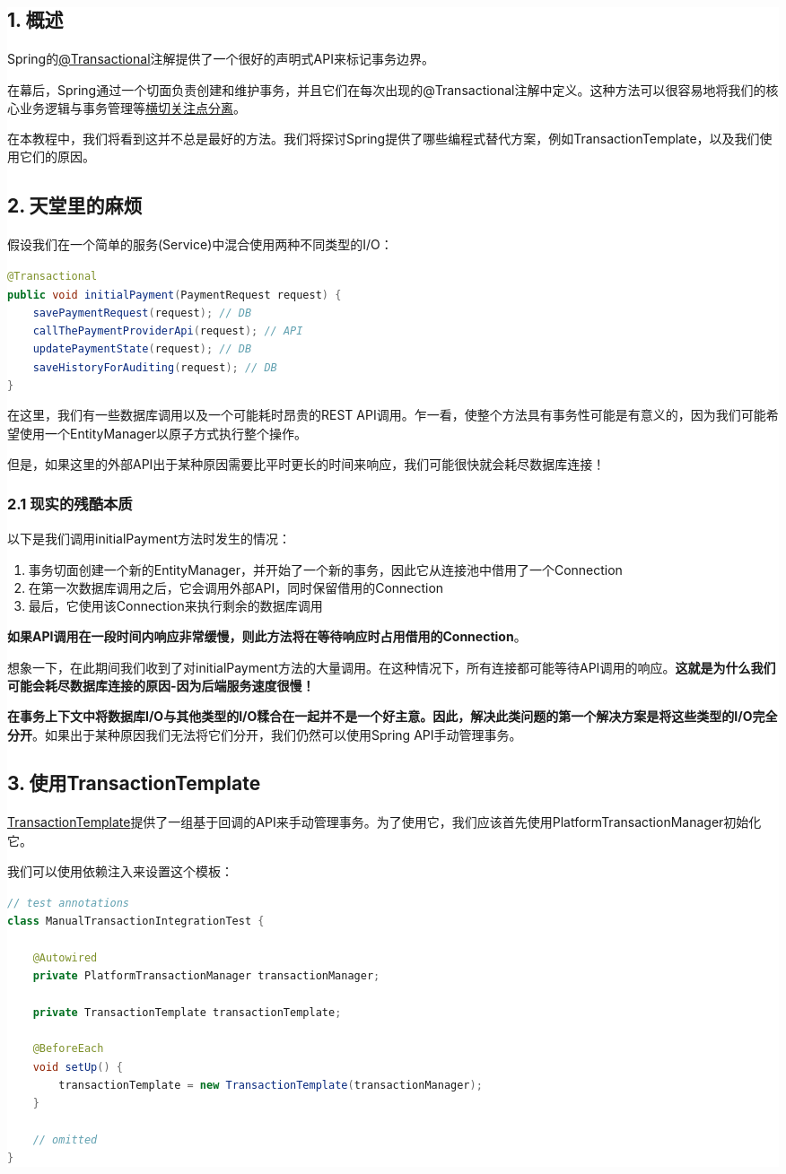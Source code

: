 ## 1. 概述

Spring的[@Transactional](https://www.baeldung.com/transaction-configuration-with-jpa-and-spring)注解提供了一个很好的声明式API来标记事务边界。

在幕后，Spring通过一个切面负责创建和维护事务，并且它们在每次出现的@Transactional注解中定义。这种方法可以很容易地将我们的核心业务逻辑与事务管理等[横切关注点分离](https://en.wikipedia.org/wiki/Cross-cutting_concern)。

在本教程中，我们将看到这并不总是最好的方法。我们将探讨Spring提供了哪些编程式替代方案，例如TransactionTemplate，以及我们使用它们的原因。

## 2. 天堂里的麻烦

假设我们在一个简单的服务(Service)中混合使用两种不同类型的I/O：

```java
@Transactional
public void initialPayment(PaymentRequest request) {
    savePaymentRequest(request); // DB
    callThePaymentProviderApi(request); // API
    updatePaymentState(request); // DB
    saveHistoryForAuditing(request); // DB
}
```

在这里，我们有一些数据库调用以及一个可能耗时昂贵的REST API调用。乍一看，使整个方法具有事务性可能是有意义的，因为我们可能希望使用一个EntityManager以原子方式执行整个操作。

但是，如果这里的外部API出于某种原因需要比平时更长的时间来响应，我们可能很快就会耗尽数据库连接！

### 2.1 现实的残酷本质

以下是我们调用initialPayment方法时发生的情况：

1.  事务切面创建一个新的EntityManager，并开始了一个新的事务，因此它从连接池中借用了一个Connection
2.  在第一次数据库调用之后，它会调用外部API，同时保留借用的Connection
3.  最后，它使用该Connection来执行剩余的数据库调用

**如果API调用在一段时间内响应非常缓慢，则此方法将在等待响应时占用借用的Connection**。

想象一下，在此期间我们收到了对initialPayment方法的大量调用。在这种情况下，所有连接都可能等待API调用的响应。**这就是为什么我们可能会耗尽数据库连接的原因-因为后端服务速度很慢！**

**在事务上下文中将数据库I/O与其他类型的I/O糅合在一起并不是一个好主意。因此，解决此类问题的第一个解决方案是将这些类型的I/O完全分开**。如果出于某种原因我们无法将它们分开，我们仍然可以使用Spring API手动管理事务。

## 3. 使用TransactionTemplate

[TransactionTemplate](https://docs.spring.io/spring/docs/current/javadoc-api/org/springframework/transaction/support/TransactionTemplate.html)提供了一组基于回调的API来手动管理事务。为了使用它，我们应该首先使用PlatformTransactionManager初始化它。

我们可以使用依赖注入来设置这个模板：

```java
// test annotations
class ManualTransactionIntegrationTest {

    @Autowired
    private PlatformTransactionManager transactionManager;

    private TransactionTemplate transactionTemplate;

    @BeforeEach
    void setUp() {
        transactionTemplate = new TransactionTemplate(transactionManager);
    }

    // omitted
}
```
